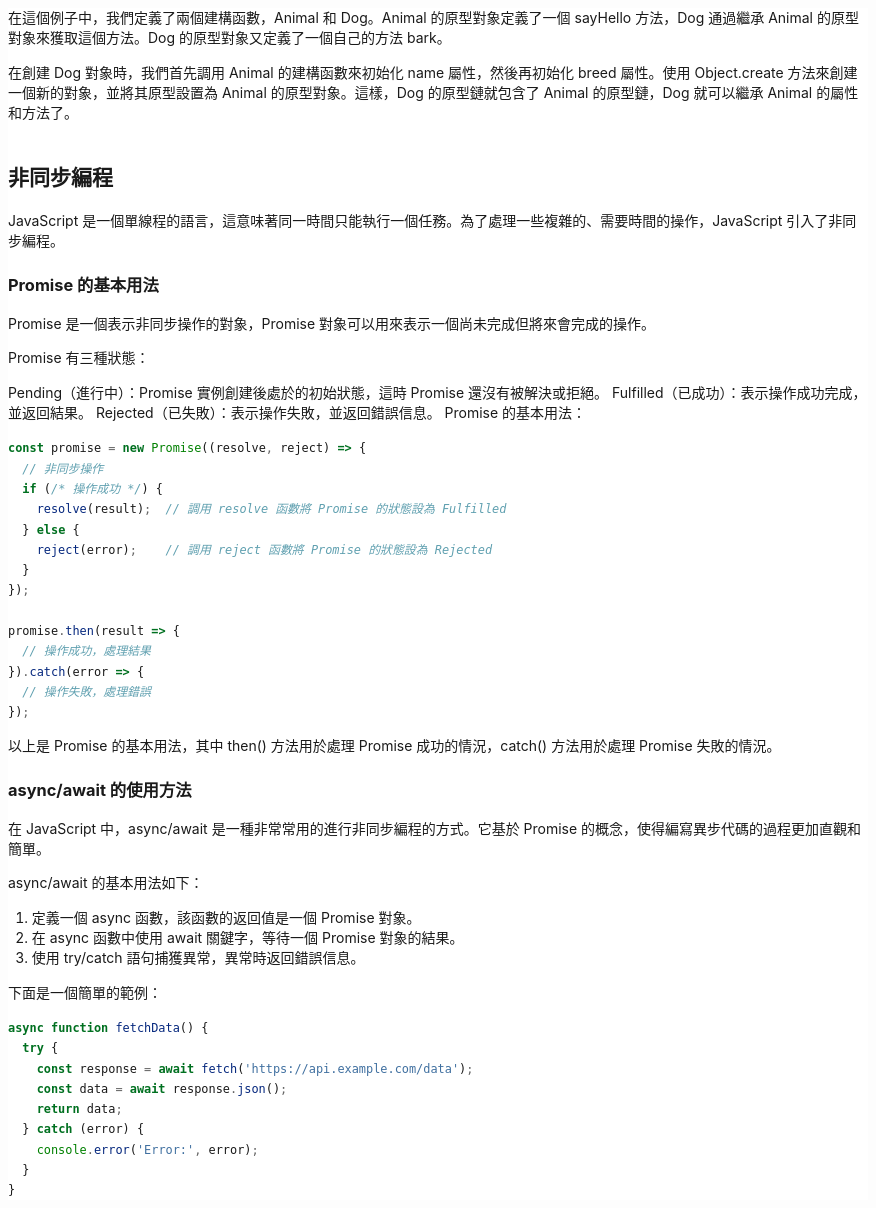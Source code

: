 在這個例子中，我們定義了兩個建構函數，Animal 和 Dog。Animal 的原型對象定義了一個 sayHello 方法，Dog 通過繼承 Animal 的原型對象來獲取這個方法。Dog 的原型對象又定義了一個自己的方法 bark。

在創建 Dog 對象時，我們首先調用 Animal 的建構函數來初始化 name 屬性，然後再初始化 breed 屬性。使用 Object.create 方法來創建一個新的對象，並將其原型設置為 Animal 的原型對象。這樣，Dog 的原型鏈就包含了 Animal 的原型鏈，Dog 就可以繼承 Animal 的屬性和方法了。

#

## 非同步編程
JavaScript 是一個單線程的語言，這意味著同一時間只能執行一個任務。為了處理一些複雜的、需要時間的操作，JavaScript 引入了非同步編程。

### Promise 的基本用法
Promise 是一個表示非同步操作的對象，Promise 對象可以用來表示一個尚未完成但將來會完成的操作。

Promise 有三種狀態：

Pending（進行中）：Promise 實例創建後處於的初始狀態，這時 Promise 還沒有被解決或拒絕。
Fulfilled（已成功）：表示操作成功完成，並返回結果。
Rejected（已失敗）：表示操作失敗，並返回錯誤信息。
Promise 的基本用法：

```js
const promise = new Promise((resolve, reject) => {
  // 非同步操作
  if (/* 操作成功 */) {
    resolve(result);  // 調用 resolve 函數將 Promise 的狀態設為 Fulfilled
  } else {
    reject(error);    // 調用 reject 函數將 Promise 的狀態設為 Rejected
  }
});

promise.then(result => {
  // 操作成功，處理結果
}).catch(error => {
  // 操作失敗，處理錯誤
});
```

以上是 Promise 的基本用法，其中 then() 方法用於處理 Promise 成功的情況，catch() 方法用於處理 Promise 失敗的情況。

### async/await 的使用方法
在 JavaScript 中，async/await 是一種非常常用的進行非同步編程的方式。它基於 Promise 的概念，使得編寫異步代碼的過程更加直觀和簡單。

async/await 的基本用法如下：

1. 定義一個 async 函數，該函數的返回值是一個 Promise 對象。
2. 在 async 函數中使用 await 關鍵字，等待一個 Promise 對象的結果。
3. 使用 try/catch 語句捕獲異常，異常時返回錯誤信息。

下面是一個簡單的範例：

```js
async function fetchData() {
  try {
    const response = await fetch('https://api.example.com/data');
    const data = await response.json();
    return data;
  } catch (error) {
    console.error('Error:', error);
  }
}
```
